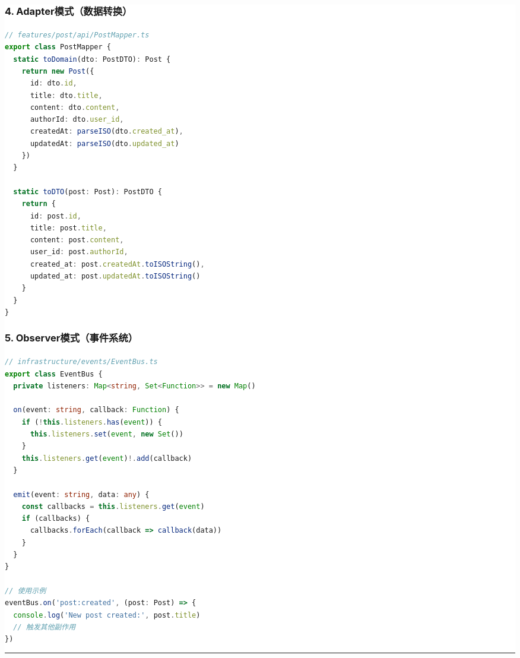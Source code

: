 ### 4. Adapter模式（数据转换）
```typescript
// features/post/api/PostMapper.ts
export class PostMapper {
  static toDomain(dto: PostDTO): Post {
    return new Post({
      id: dto.id,
      title: dto.title,
      content: dto.content,
      authorId: dto.user_id,
      createdAt: parseISO(dto.created_at),
      updatedAt: parseISO(dto.updated_at)
    })
  }
  
  static toDTO(post: Post): PostDTO {
    return {
      id: post.id,
      title: post.title,
      content: post.content,
      user_id: post.authorId,
      created_at: post.createdAt.toISOString(),
      updated_at: post.updatedAt.toISOString()
    }
  }
}
```

### 5. Observer模式（事件系统）
```typescript
// infrastructure/events/EventBus.ts
export class EventBus {
  private listeners: Map<string, Set<Function>> = new Map()
  
  on(event: string, callback: Function) {
    if (!this.listeners.has(event)) {
      this.listeners.set(event, new Set())
    }
    this.listeners.get(event)!.add(callback)
  }
  
  emit(event: string, data: any) {
    const callbacks = this.listeners.get(event)
    if (callbacks) {
      callbacks.forEach(callback => callback(data))
    }
  }
}

// 使用示例
eventBus.on('post:created', (post: Post) => {
  console.log('New post created:', post.title)
  // 触发其他副作用
})
```

---